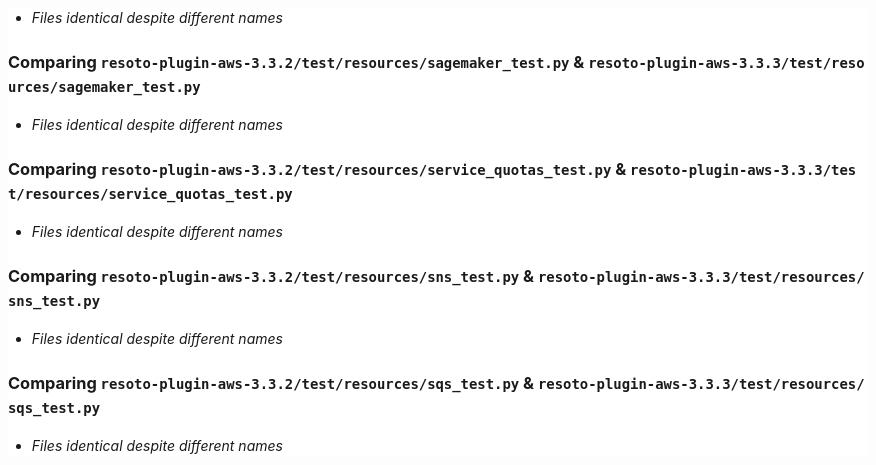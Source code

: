  * *Files identical despite different names*

### Comparing `resoto-plugin-aws-3.3.2/test/resources/sagemaker_test.py` & `resoto-plugin-aws-3.3.3/test/resources/sagemaker_test.py`

 * *Files identical despite different names*

### Comparing `resoto-plugin-aws-3.3.2/test/resources/service_quotas_test.py` & `resoto-plugin-aws-3.3.3/test/resources/service_quotas_test.py`

 * *Files identical despite different names*

### Comparing `resoto-plugin-aws-3.3.2/test/resources/sns_test.py` & `resoto-plugin-aws-3.3.3/test/resources/sns_test.py`

 * *Files identical despite different names*

### Comparing `resoto-plugin-aws-3.3.2/test/resources/sqs_test.py` & `resoto-plugin-aws-3.3.3/test/resources/sqs_test.py`

 * *Files identical despite different names*

